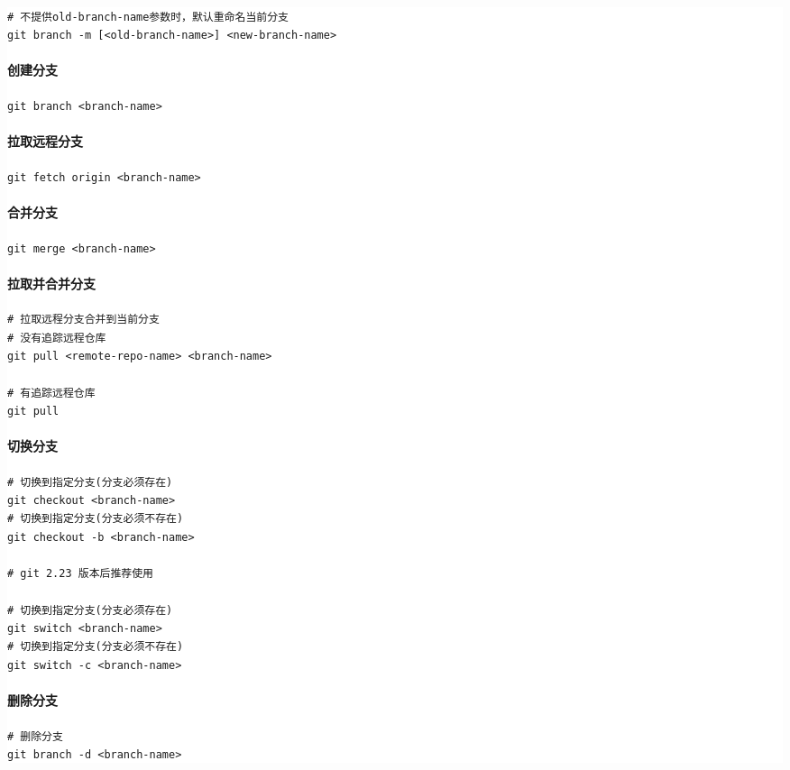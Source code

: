 ```git
# 不提供old-branch-name参数时，默认重命名当前分支
git branch -m [<old-branch-name>] <new-branch-name>
```

#### 创建分支

```git
git branch <branch-name>
```

#### 拉取远程分支

```git
git fetch origin <branch-name>
```

#### 合并分支

```git
git merge <branch-name>
```

#### 拉取并合并分支

```git
# 拉取远程分支合并到当前分支
# 没有追踪远程仓库
git pull <remote-repo-name> <branch-name>

# 有追踪远程仓库
git pull

```

#### 切换分支

```git
# 切换到指定分支(分支必须存在)
git checkout <branch-name>
# 切换到指定分支(分支必须不存在)
git checkout -b <branch-name>

# git 2.23 版本后推荐使用

# 切换到指定分支(分支必须存在)
git switch <branch-name>
# 切换到指定分支(分支必须不存在)
git switch -c <branch-name>
```

#### 删除分支

```git
# 删除分支
git branch -d <branch-name>
```
